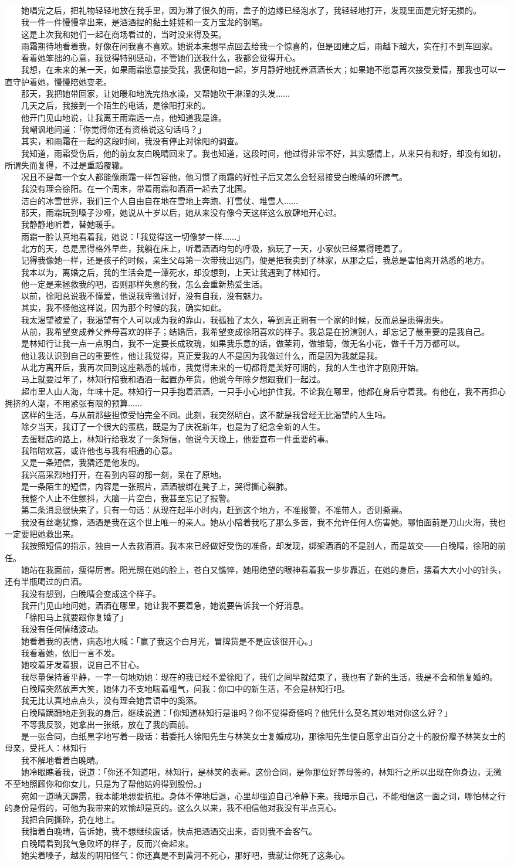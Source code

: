 &emsp;&emsp;她唱完之后，把礼物轻轻地放在我手里，因为淋了很久的雨，盒子的边缘已经泡水了，我轻轻地打开，发现里面是完好无损的。  
&emsp;&emsp;我一件一件慢慢拿出来，是酒酒捏的黏土娃娃和一支万宝龙的钢笔。  
&emsp;&emsp;这是上次我和她们一起在商场看过的，当时没来得及买。  
&emsp;&emsp;雨霜期待地看着我，好像在问我喜不喜欢。她说本来想早点回去给我一个惊喜的，但是团建之后，雨越下越大，实在打不到车回家。  
&emsp;&emsp;看着她笨拙的心意，我觉得特别感动，不管她们送我什么，我都会觉得开心。  
&emsp;&emsp;我想，在未来的某一天，如果雨霜愿意接受我，我便和她一起，岁月静好地抚养酒酒长大；如果她不愿意再次接受爱情，那我也可以一直守护着她，慢慢陪她变老。  
&emsp;&emsp;那天，我把她带回家，让她暖和地洗完热水澡，又帮她吹干淋湿的头发……  
&emsp;&emsp;几天之后，我接到一个陌生的电话，是徐阳打来的。  
&emsp;&emsp;他开门见山地说，让我离王雨霜远一点，他知道我是谁。  
&emsp;&emsp;我嘲讽地问道：「你觉得你还有资格说这句话吗？」  
&emsp;&emsp;其实，和雨霜在一起的这段时间，我没有停止对徐阳的调查。  
&emsp;&emsp;我知道，雨霜受伤后，他的前女友白晚晴回来了。我也知道，这段时间，他过得非常不好，其实感情上，从来只有和好，却没有如初，所谓失而复得，不过是重蹈覆辙。  
&emsp;&emsp;况且不是每一个女人都能像雨霜一样包容他，他习惯了雨霜的好性子后又怎么会轻易接受白晚晴的坏脾气。  
&emsp;&emsp;我没有理会徐阳。在一个周末，带着雨霜和酒酒一起去了北国。  
&emsp;&emsp;洁白的冰雪世界，我们三个人自由自在地在雪地上奔跑、打雪仗、堆雪人……  
&emsp;&emsp;那天，雨霜玩到嗓子沙哑，她说从十岁以后，她从来没有像今天这样这么放肆地开心过。  
&emsp;&emsp;我静静地听着，替她暖手。  
&emsp;&emsp;雨霜一脸认真地看着我，她说：「我觉得这一切像梦一样……」  
&emsp;&emsp;北方的天，总是黑得格外早些，我躺在床上，听着酒酒均匀的呼吸，疯玩了一天，小家伙已经累得睡着了。  
&emsp;&emsp;记得我像她一样，还是孩子的时候，亲生父母第一次带我出远门，便是把我卖到了林家，从那之后，我总是害怕离开熟悉的地方。  
&emsp;&emsp;我本以为，离婚之后，我的生活会是一潭死水，却没想到，上天让我遇到了林知行。  
&emsp;&emsp;他一定是来拯救我的吧，否则那样失意的我，怎么会重新热爱生活。  
&emsp;&emsp;以前，徐阳总说我不懂爱，他说我卑微讨好，没有自我，没有魅力。  
&emsp;&emsp;其实，我不怪他这样说，因为那个时候的我，确实如此。  
&emsp;&emsp;我太渴望被爱了，我渴望有个人可以成为我的靠山，我孤独了太久，等到真正拥有一个家的时候，反而总是患得患失。  
&emsp;&emsp;从前，我希望变成养父养母喜欢的样子；结婚后，我希望变成徐阳喜欢的样子。我总是在扮演别人，却忘记了最重要的是我自己。  
&emsp;&emsp;是林知行让我一点一点明白，我不一定要长成玫瑰，如果我乐意的话，做茉莉，做雏菊，做无名小花，做千千万万都可以。  
&emsp;&emsp;他让我认识到自己的重要性，他让我觉得，真正爱我的人不是因为我做过什么，而是因为我就是我。  
&emsp;&emsp;从北方离开后，我再次回到这座熟悉的城市，我觉得未来的一切都将是美好可期的，我的人生也许才刚刚开始。  
&emsp;&emsp;马上就要过年了，林知行陪我和酒酒一起置办年货，他说今年除夕想跟我们一起过。  
&emsp;&emsp;超市里人山人海，年味十足。林知行一只手抱着酒酒，一只手小心地护住我。不论我在哪里，他都在身后守着我。有他在，我不再担心拥挤的人潮，不用紧张有限的预算……  
&emsp;&emsp;这样的生活，与从前那些担惊受怕完全不同。此刻，我突然明白，这不就是我曾经无比渴望的人生吗。  
&emsp;&emsp;除夕当天，我订了一个很大的蛋糕，既是为了庆祝新年，也是为了纪念全新的人生。  
&emsp;&emsp;去蛋糕店的路上，林知行给我发了一条短信，他说今天晚上，他要宣布一件重要的事。  
&emsp;&emsp;我暗暗欢喜，或许他也与我有相通的心意。  
&emsp;&emsp;又是一条短信，我猜还是他发的。  
&emsp;&emsp;我兴高采烈地打开，在看到内容的那一刻，呆在了原地。  
&emsp;&emsp;是一条陌生的短信，内容是一张照片，酒酒被绑在凳子上，哭得撕心裂肺。  
&emsp;&emsp;我整个人止不住颤抖，大脑一片空白，我甚至忘记了报警。  
&emsp;&emsp;第二条消息很快来了，只有一句话：从现在起半小时内，赶到这个地方，不准报警，不准带人，否则撕票。  
&emsp;&emsp;我没有丝毫犹豫，酒酒是我在这个世上唯一的亲人。她从小陪着我吃了那么多苦，我不允许任何人伤害她。哪怕面前是刀山火海，我也一定要把她救出来。  
&emsp;&emsp;我按照短信的指示，独自一人去救酒酒。我本来已经做好受伤的准备，却发现，绑架酒酒的不是别人，而是故交——白晚晴，徐阳的前任。  
&emsp;&emsp;她站在我面前，瘦得厉害。阳光照在她的脸上，苍白又憔悴，她用绝望的眼神看着我一步步靠近，在她的身后，摆着大大小小的针头，还有半瓶喝过的白酒。  
&emsp;&emsp;我没有想到，白晚晴会变成这个样子。  
&emsp;&emsp;我开门见山地问她，酒酒在哪里，她让我不要着急，她说要告诉我一个好消息。  
&emsp;&emsp;「徐阳马上就要跟你复婚了」  
&emsp;&emsp;我没有任何情绪波动。  
&emsp;&emsp;她看着我的表情，病态地大喊：「赢了我这个白月光，冒牌货是不是应该很开心。」  
&emsp;&emsp;我看着她，依旧一言不发。  
&emsp;&emsp;她咬着牙发着狠，说自己不甘心。  
&emsp;&emsp;我尽量保持着平静，一字一句地劝她：现在的我已经不爱徐阳了，我们之间早就结束了，我也有了新的生活，我是不会和他复婚的。  
&emsp;&emsp;白晚晴突然放声大笑，她体力不支地喘着粗气，问我：你口中的新生活，不会是林知行吧。  
&emsp;&emsp;我无比认真地点点头，没有理会她言语中的奚落。  
&emsp;&emsp;白晚晴蹒跚地走到我的身后，继续说道：「你知道林知行是谁吗？你不觉得奇怪吗？他凭什么莫名其妙地对你这么好？」  
&emsp;&emsp;不等我反驳，她拿出一张纸，放在了我的面前。  
&emsp;&emsp;是一张合同，白纸黑字地写着一段话：若委托人徐阳先生与林笑女士复婚成功，那徐阳先生便自愿拿出百分之十的股份赠予林笑女士的母亲，受托人：林知行  
&emsp;&emsp;我不解地看着白晚晴。  
&emsp;&emsp;她冷眼瞧着我，说道：「你还不知道吧，林知行，是林笑的表哥。这份合同，是你那位好养母签的，林知行之所以出现在你身边，无微不至地照顾你和你女儿，只是为了帮他姑妈得到股份。」  
&emsp;&emsp;宛如一道晴天霹雳，我本能地想要抗拒。身体不停地后退，心里却强迫自己冷静下来。我暗示自己，不能相信这一面之词，哪怕林之行的身份是假的，可他为我带来的欢愉却是真的。这么久以来，我不相信他对我没有半点真心。  
&emsp;&emsp;我把合同撕碎，扔在地上。  
&emsp;&emsp;我指着白晚晴，告诉她，我不想继续废话，快点把酒酒交出来，否则我不会客气。  
&emsp;&emsp;白晚晴看到我气急败坏的样子，反而兴奋起来。  
&emsp;&emsp;她尖着嗓子，越发的阴阳怪气：你还真是不到黄河不死心，那好吧，我就让你死了这条心。  
